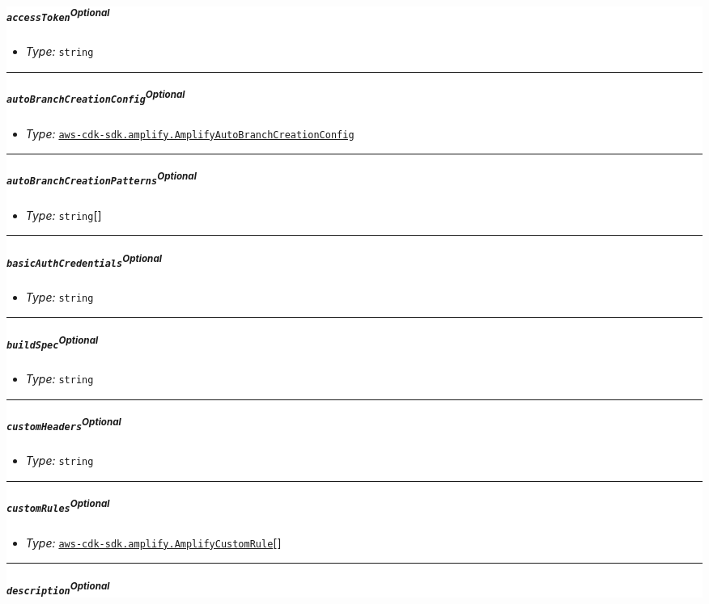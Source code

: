 
##### `accessToken`<sup>Optional</sup> <a name="aws-cdk-sdk.amplify.AmplifyCreateAppRequest.property.accessToken"></a>

- *Type:* `string`

---

##### `autoBranchCreationConfig`<sup>Optional</sup> <a name="aws-cdk-sdk.amplify.AmplifyCreateAppRequest.property.autoBranchCreationConfig"></a>

- *Type:* [`aws-cdk-sdk.amplify.AmplifyAutoBranchCreationConfig`](#aws-cdk-sdk.amplify.AmplifyAutoBranchCreationConfig)

---

##### `autoBranchCreationPatterns`<sup>Optional</sup> <a name="aws-cdk-sdk.amplify.AmplifyCreateAppRequest.property.autoBranchCreationPatterns"></a>

- *Type:* `string`[]

---

##### `basicAuthCredentials`<sup>Optional</sup> <a name="aws-cdk-sdk.amplify.AmplifyCreateAppRequest.property.basicAuthCredentials"></a>

- *Type:* `string`

---

##### `buildSpec`<sup>Optional</sup> <a name="aws-cdk-sdk.amplify.AmplifyCreateAppRequest.property.buildSpec"></a>

- *Type:* `string`

---

##### `customHeaders`<sup>Optional</sup> <a name="aws-cdk-sdk.amplify.AmplifyCreateAppRequest.property.customHeaders"></a>

- *Type:* `string`

---

##### `customRules`<sup>Optional</sup> <a name="aws-cdk-sdk.amplify.AmplifyCreateAppRequest.property.customRules"></a>

- *Type:* [`aws-cdk-sdk.amplify.AmplifyCustomRule`](#aws-cdk-sdk.amplify.AmplifyCustomRule)[]

---

##### `description`<sup>Optional</sup> <a name="aws-cdk-sdk.amplify.AmplifyCreateAppRequest.property.description"></a>
